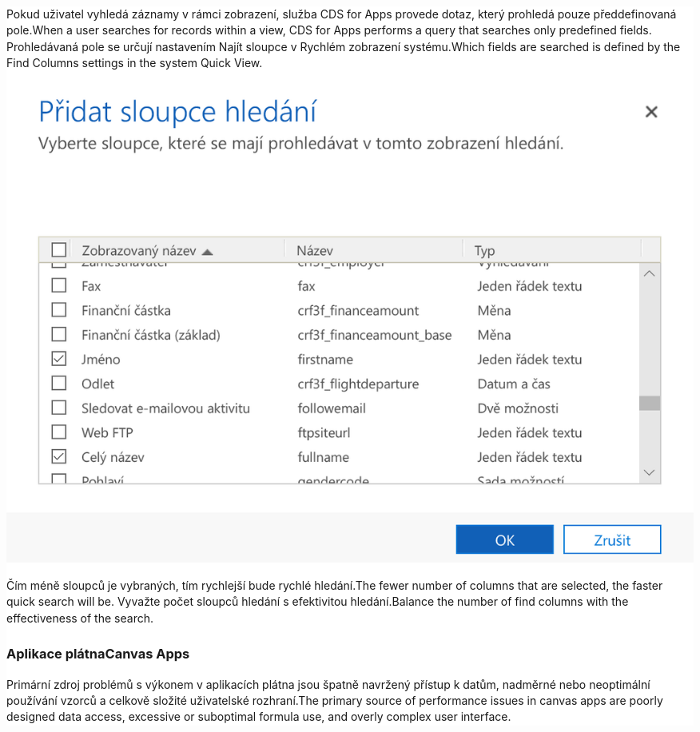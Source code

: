 <span data-ttu-id="f33cf-134">Pokud uživatel vyhledá záznamy v rámci zobrazení, služba CDS for Apps provede dotaz, který prohledá pouze předdefinovaná pole.</span><span class="sxs-lookup"><span data-stu-id="f33cf-134">When a user searches for records within a view, CDS for Apps performs a query that searches only predefined fields.</span></span> <span data-ttu-id="f33cf-135">Prohledávaná pole se určují nastavením Najít sloupce v Rychlém zobrazení systému.</span><span class="sxs-lookup"><span data-stu-id="f33cf-135">Which fields are searched is defined by the Find Columns settings in the system Quick View.</span></span>

![Snímek obrazovky ukazující okno s přidávanými sloupci hledání](../media/T1_PerformanceTuningandOptimization_image2.png) 

<span data-ttu-id="f33cf-137">Čím méně sloupců je vybraných, tím rychlejší bude rychlé hledání.</span><span class="sxs-lookup"><span data-stu-id="f33cf-137">The fewer number of columns that are selected, the faster quick search will be.</span></span> <span data-ttu-id="f33cf-138">Vyvažte počet sloupců hledání s efektivitou hledání.</span><span class="sxs-lookup"><span data-stu-id="f33cf-138">Balance the number of find columns with the effectiveness of the search.</span></span>

### <a name="canvas-apps"></a><span data-ttu-id="f33cf-139">Aplikace plátna</span><span class="sxs-lookup"><span data-stu-id="f33cf-139">Canvas Apps</span></span>

<span data-ttu-id="f33cf-140">Primární zdroj problémů s výkonem v aplikacích plátna jsou špatně navržený přístup k datům, nadměrné nebo neoptimální používání vzorců a celkově složité uživatelské rozhraní.</span><span class="sxs-lookup"><span data-stu-id="f33cf-140">The primary source of performance issues in canvas apps are poorly designed data access, excessive or suboptimal formula use, and overly complex user interface.</span></span>
